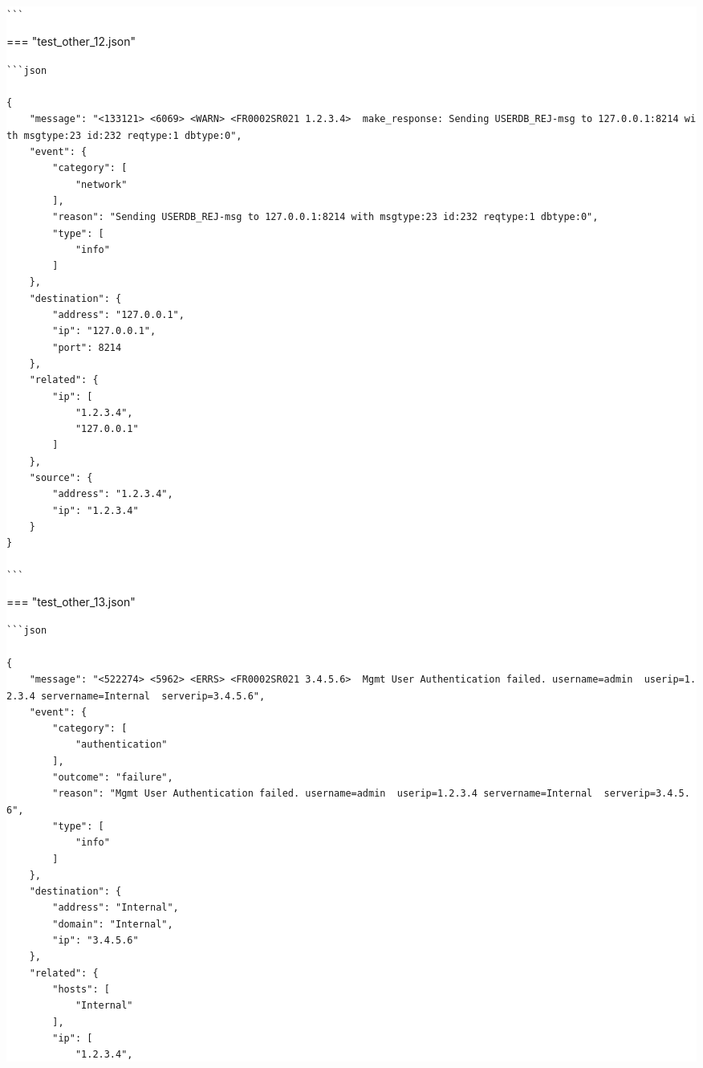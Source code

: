 	```


=== "test_other_12.json"

    ```json
	
    {
        "message": "<133121> <6069> <WARN> <FR0002SR021 1.2.3.4>  make_response: Sending USERDB_REJ-msg to 127.0.0.1:8214 with msgtype:23 id:232 reqtype:1 dbtype:0",
        "event": {
            "category": [
                "network"
            ],
            "reason": "Sending USERDB_REJ-msg to 127.0.0.1:8214 with msgtype:23 id:232 reqtype:1 dbtype:0",
            "type": [
                "info"
            ]
        },
        "destination": {
            "address": "127.0.0.1",
            "ip": "127.0.0.1",
            "port": 8214
        },
        "related": {
            "ip": [
                "1.2.3.4",
                "127.0.0.1"
            ]
        },
        "source": {
            "address": "1.2.3.4",
            "ip": "1.2.3.4"
        }
    }
    	
	```


=== "test_other_13.json"

    ```json
	
    {
        "message": "<522274> <5962> <ERRS> <FR0002SR021 3.4.5.6>  Mgmt User Authentication failed. username=admin  userip=1.2.3.4 servername=Internal  serverip=3.4.5.6",
        "event": {
            "category": [
                "authentication"
            ],
            "outcome": "failure",
            "reason": "Mgmt User Authentication failed. username=admin  userip=1.2.3.4 servername=Internal  serverip=3.4.5.6",
            "type": [
                "info"
            ]
        },
        "destination": {
            "address": "Internal",
            "domain": "Internal",
            "ip": "3.4.5.6"
        },
        "related": {
            "hosts": [
                "Internal"
            ],
            "ip": [
                "1.2.3.4",